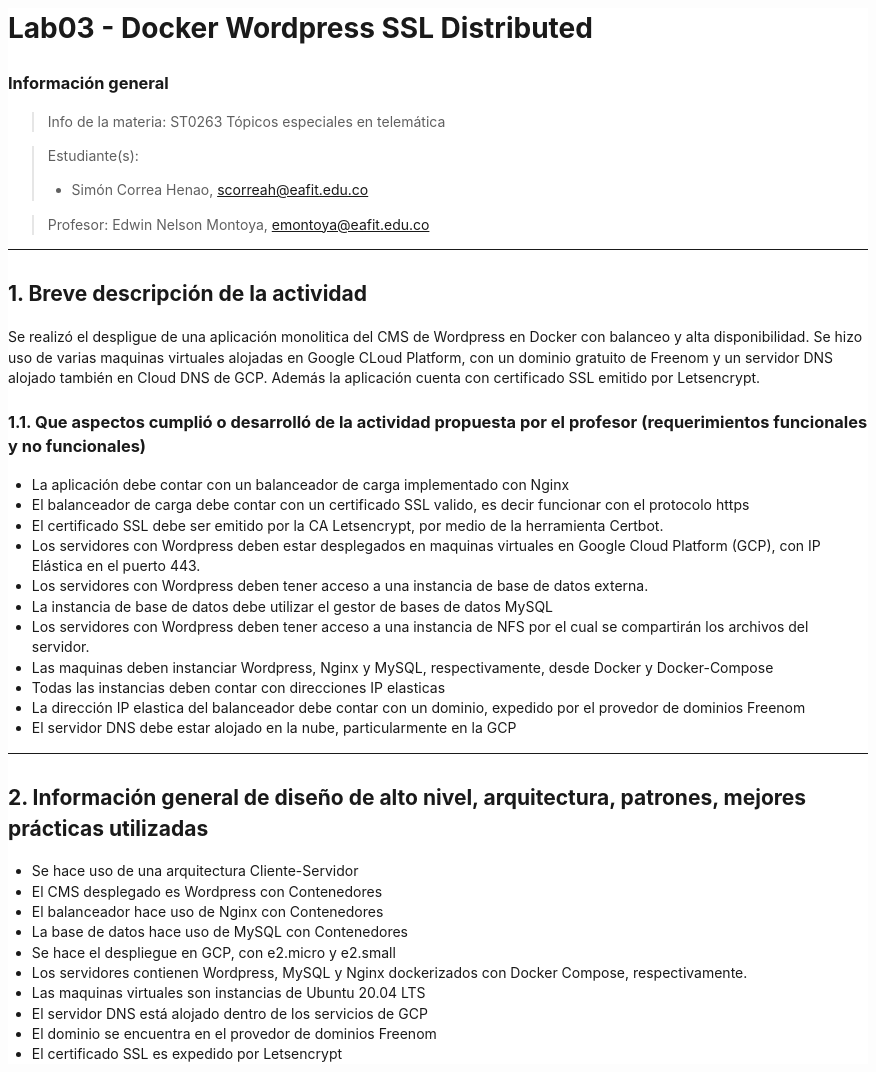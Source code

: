 # **Lab03 - Docker Wordpress SSL Distributed**

### **Información general**
> Info de la materia: ST0263 Tópicos especiales en telemática

> Estudiante(s): 
> * Simón Correa Henao, scorreah@eafit.edu.co

> Profesor: Edwin Nelson Montoya, emontoya@eafit.edu.co

---  

## **1. Breve descripción de la actividad**

Se realizó el despligue de una aplicación monolitica del CMS de Wordpress en Docker con balanceo y alta disponibilidad. Se hizo uso de varias maquinas virtuales alojadas en Google CLoud Platform, con un dominio gratuito de Freenom y un servidor DNS alojado también en Cloud DNS de GCP. Además la aplicación cuenta con certificado SSL emitido por Letsencrypt.
### **1.1. Que aspectos cumplió o desarrolló de la actividad propuesta por el profesor (requerimientos funcionales y no funcionales)**

* La aplicación debe contar con un balanceador de carga implementado con Nginx
* El balanceador de carga debe contar con un certificado SSL valido, es decir funcionar con el protocolo https
* El certificado SSL debe ser emitido por la CA Letsencrypt, por medio de la herramienta Certbot.
* Los servidores con Wordpress deben estar desplegados en maquinas virtuales en Google Cloud Platform (GCP), con IP Elástica en el puerto 443.
* Los servidores con Wordpress deben tener acceso a una instancia de base de datos externa.
* La instancia de base de datos debe utilizar el gestor de bases de datos MySQL
* Los servidores con Wordpress deben tener acceso a una instancia de NFS por el cual se compartirán los archivos del servidor.
* Las maquinas deben instanciar Wordpress, Nginx y MySQL, respectivamente, desde Docker y Docker-Compose
* Todas las instancias deben contar con direcciones IP elasticas
* La dirección IP elastica del balanceador debe contar con un dominio, expedido por el provedor de dominios Freenom
* El servidor DNS debe estar alojado en la nube, particularmente en la GCP
  
---  

## **2. Información general de diseño de alto nivel, arquitectura, patrones, mejores prácticas utilizadas**

- Se hace uso de una arquitectura Cliente-Servidor 
- El CMS desplegado es Wordpress con Contenedores
- El balanceador hace uso de Nginx con Contenedores
- La base de datos hace uso de MySQL con Contenedores
- Se hace el despliegue en GCP, con e2.micro y e2.small
- Los servidores contienen Wordpress, MySQL y Nginx dockerizados con Docker Compose, respectivamente.
- Las maquinas virtuales son instancias de Ubuntu 20.04 LTS
- El servidor DNS está alojado dentro de los servicios de GCP
- El dominio se encuentra en el provedor de dominios Freenom
- El certificado SSL es expedido por Letsencrypt
  